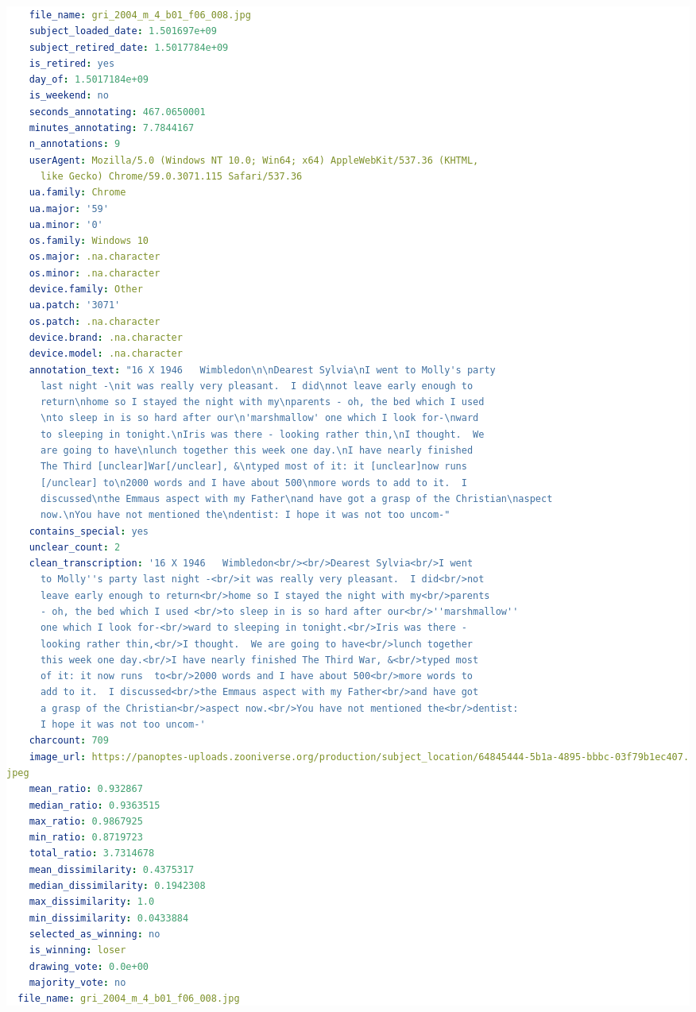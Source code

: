 ```yaml
    file_name: gri_2004_m_4_b01_f06_008.jpg
    subject_loaded_date: 1.501697e+09
    subject_retired_date: 1.5017784e+09
    is_retired: yes
    day_of: 1.5017184e+09
    is_weekend: no
    seconds_annotating: 467.0650001
    minutes_annotating: 7.7844167
    n_annotations: 9
    userAgent: Mozilla/5.0 (Windows NT 10.0; Win64; x64) AppleWebKit/537.36 (KHTML,
      like Gecko) Chrome/59.0.3071.115 Safari/537.36
    ua.family: Chrome
    ua.major: '59'
    ua.minor: '0'
    os.family: Windows 10
    os.major: .na.character
    os.minor: .na.character
    device.family: Other
    ua.patch: '3071'
    os.patch: .na.character
    device.brand: .na.character
    device.model: .na.character
    annotation_text: "16 X 1946   Wimbledon\n\nDearest Sylvia\nI went to Molly's party
      last night -\nit was really very pleasant.  I did\nnot leave early enough to
      return\nhome so I stayed the night with my\nparents - oh, the bed which I used
      \nto sleep in is so hard after our\n'marshmallow' one which I look for-\nward
      to sleeping in tonight.\nIris was there - looking rather thin,\nI thought.  We
      are going to have\nlunch together this week one day.\nI have nearly finished
      The Third [unclear]War[/unclear], &\ntyped most of it: it [unclear]now runs
      [/unclear] to\n2000 words and I have about 500\nmore words to add to it.  I
      discussed\nthe Emmaus aspect with my Father\nand have got a grasp of the Christian\naspect
      now.\nYou have not mentioned the\ndentist: I hope it was not too uncom-"
    contains_special: yes
    unclear_count: 2
    clean_transcription: '16 X 1946   Wimbledon<br/><br/>Dearest Sylvia<br/>I went
      to Molly''s party last night -<br/>it was really very pleasant.  I did<br/>not
      leave early enough to return<br/>home so I stayed the night with my<br/>parents
      - oh, the bed which I used <br/>to sleep in is so hard after our<br/>''marshmallow''
      one which I look for-<br/>ward to sleeping in tonight.<br/>Iris was there -
      looking rather thin,<br/>I thought.  We are going to have<br/>lunch together
      this week one day.<br/>I have nearly finished The Third War, &<br/>typed most
      of it: it now runs  to<br/>2000 words and I have about 500<br/>more words to
      add to it.  I discussed<br/>the Emmaus aspect with my Father<br/>and have got
      a grasp of the Christian<br/>aspect now.<br/>You have not mentioned the<br/>dentist:
      I hope it was not too uncom-'
    charcount: 709
    image_url: https://panoptes-uploads.zooniverse.org/production/subject_location/64845444-5b1a-4895-bbbc-03f79b1ec407.jpeg
    mean_ratio: 0.932867
    median_ratio: 0.9363515
    max_ratio: 0.9867925
    min_ratio: 0.8719723
    total_ratio: 3.7314678
    mean_dissimilarity: 0.4375317
    median_dissimilarity: 0.1942308
    max_dissimilarity: 1.0
    min_dissimilarity: 0.0433884
    selected_as_winning: no
    is_winning: loser
    drawing_vote: 0.0e+00
    majority_vote: no
  file_name: gri_2004_m_4_b01_f06_008.jpg

```